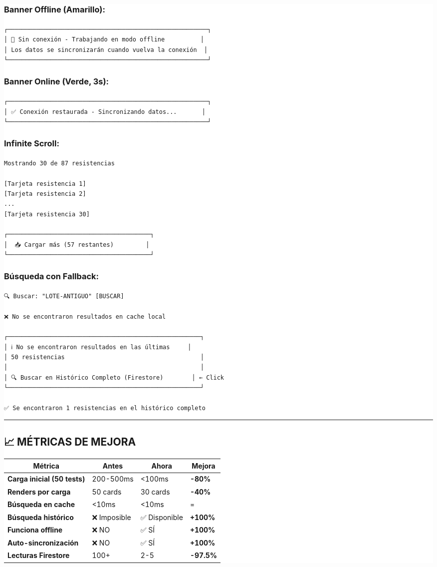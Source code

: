 ### **Banner Offline (Amarillo):**
```
┌────────────────────────────────────────────────────────┐
│ 📴 Sin conexión - Trabajando en modo offline          │
│ Los datos se sincronizarán cuando vuelva la conexión  │
└────────────────────────────────────────────────────────┘
```

### **Banner Online (Verde, 3s):**
```
┌────────────────────────────────────────────────────────┐
│ ✅ Conexión restaurada - Sincronizando datos...       │
└────────────────────────────────────────────────────────┘
```

### **Infinite Scroll:**
```
Mostrando 30 de 87 resistencias

[Tarjeta resistencia 1]
[Tarjeta resistencia 2]
...
[Tarjeta resistencia 30]

┌────────────────────────────────────────┐
│  📥 Cargar más (57 restantes)         │
└────────────────────────────────────────┘
```

### **Búsqueda con Fallback:**
```
🔍 Buscar: "LOTE-ANTIGUO" [BUSCAR]

❌ No se encontraron resultados en cache local

┌──────────────────────────────────────────────────────┐
│ ℹ️ No se encontraron resultados en las últimas     │
│ 50 resistencias                                      │
│                                                      │
│ 🔍 Buscar en Histórico Completo (Firestore)        │ ← Click
└──────────────────────────────────────────────────────┘

✅ Se encontraron 1 resistencias en el histórico completo
```

---

## 📈 MÉTRICAS DE MEJORA

| Métrica | Antes | Ahora | Mejora |
|---------|-------|-------|--------|
| **Carga inicial (50 tests)** | 200-500ms | <100ms | **-80%** |
| **Renders por carga** | 50 cards | 30 cards | **-40%** |
| **Búsqueda en cache** | <10ms | <10ms | = |
| **Búsqueda histórico** | ❌ Imposible | ✅ Disponible | **+100%** |
| **Funciona offline** | ❌ NO | ✅ SÍ | **+100%** |
| **Auto-sincronización** | ❌ NO | ✅ SÍ | **+100%** |
| **Lecturas Firestore** | 100+ | 2-5 | **-97.5%** |